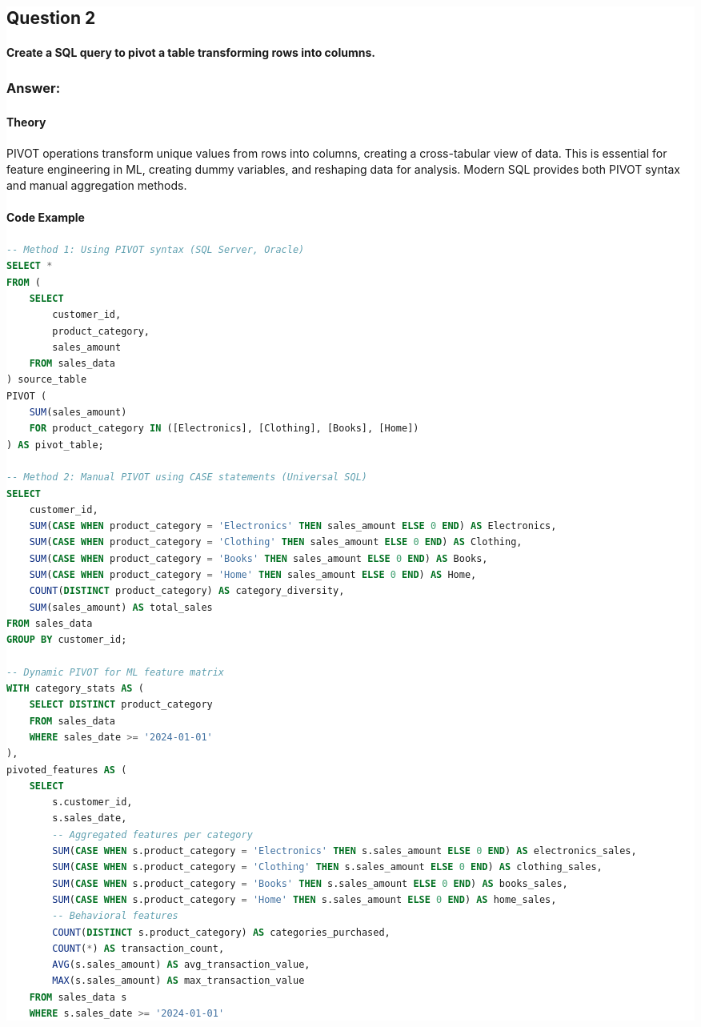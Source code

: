 ## Question 2

**Create a SQL query to pivot a table transforming rows into columns.**

### Answer:

#### Theory
PIVOT operations transform unique values from rows into columns, creating a cross-tabular view of data. This is essential for feature engineering in ML, creating dummy variables, and reshaping data for analysis. Modern SQL provides both PIVOT syntax and manual aggregation methods.

#### Code Example
```sql
-- Method 1: Using PIVOT syntax (SQL Server, Oracle)
SELECT *
FROM (
    SELECT 
        customer_id,
        product_category,
        sales_amount
    FROM sales_data
) source_table
PIVOT (
    SUM(sales_amount)
    FOR product_category IN ([Electronics], [Clothing], [Books], [Home])
) AS pivot_table;

-- Method 2: Manual PIVOT using CASE statements (Universal SQL)
SELECT 
    customer_id,
    SUM(CASE WHEN product_category = 'Electronics' THEN sales_amount ELSE 0 END) AS Electronics,
    SUM(CASE WHEN product_category = 'Clothing' THEN sales_amount ELSE 0 END) AS Clothing,
    SUM(CASE WHEN product_category = 'Books' THEN sales_amount ELSE 0 END) AS Books,
    SUM(CASE WHEN product_category = 'Home' THEN sales_amount ELSE 0 END) AS Home,
    COUNT(DISTINCT product_category) AS category_diversity,
    SUM(sales_amount) AS total_sales
FROM sales_data
GROUP BY customer_id;

-- Dynamic PIVOT for ML feature matrix
WITH category_stats AS (
    SELECT DISTINCT product_category 
    FROM sales_data 
    WHERE sales_date >= '2024-01-01'
),
pivoted_features AS (
    SELECT 
        s.customer_id,
        s.sales_date,
        -- Aggregated features per category
        SUM(CASE WHEN s.product_category = 'Electronics' THEN s.sales_amount ELSE 0 END) AS electronics_sales,
        SUM(CASE WHEN s.product_category = 'Clothing' THEN s.sales_amount ELSE 0 END) AS clothing_sales,
        SUM(CASE WHEN s.product_category = 'Books' THEN s.sales_amount ELSE 0 END) AS books_sales,
        SUM(CASE WHEN s.product_category = 'Home' THEN s.sales_amount ELSE 0 END) AS home_sales,
        -- Behavioral features
        COUNT(DISTINCT s.product_category) AS categories_purchased,
        COUNT(*) AS transaction_count,
        AVG(s.sales_amount) AS avg_transaction_value,
        MAX(s.sales_amount) AS max_transaction_value
    FROM sales_data s
    WHERE s.sales_date >= '2024-01-01'
```